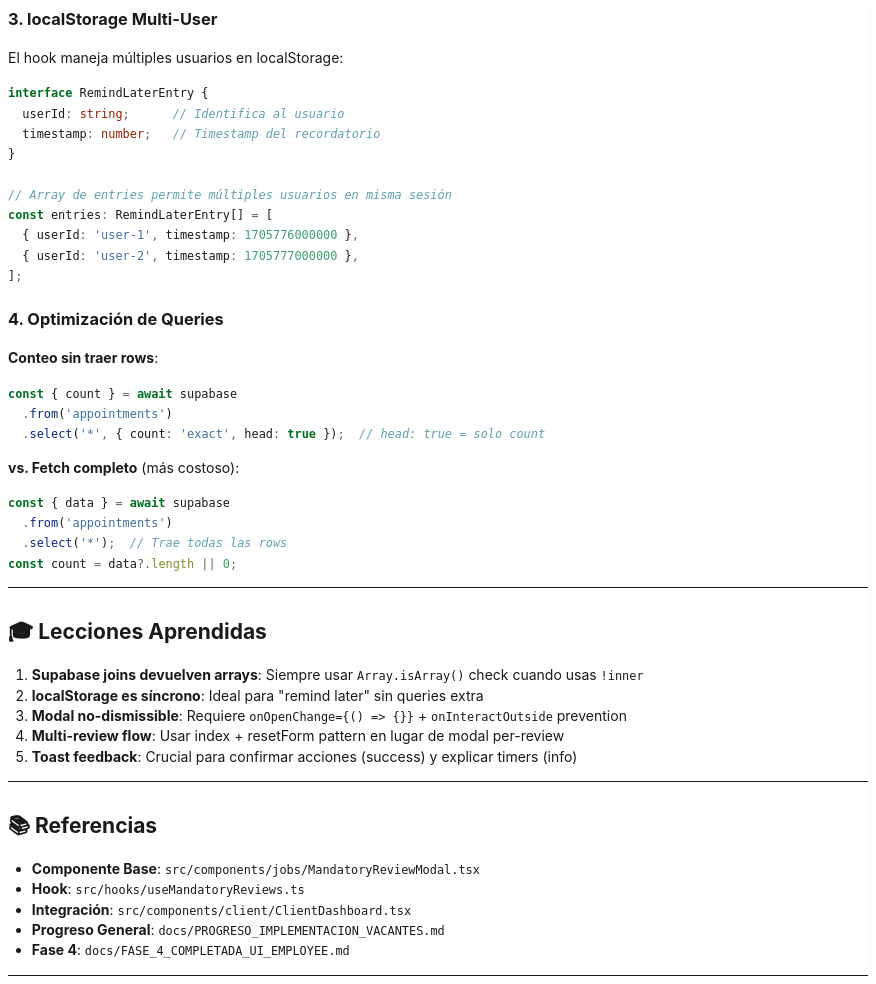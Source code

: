 ### **3. localStorage Multi-User**

El hook maneja múltiples usuarios en localStorage:

```typescript
interface RemindLaterEntry {
  userId: string;      // Identifica al usuario
  timestamp: number;   // Timestamp del recordatorio
}

// Array de entries permite múltiples usuarios en misma sesión
const entries: RemindLaterEntry[] = [
  { userId: 'user-1', timestamp: 1705776000000 },
  { userId: 'user-2', timestamp: 1705777000000 },
];
```

### **4. Optimización de Queries**

**Conteo sin traer rows**:
```typescript
const { count } = await supabase
  .from('appointments')
  .select('*', { count: 'exact', head: true });  // head: true = solo count
```

**vs. Fetch completo** (más costoso):
```typescript
const { data } = await supabase
  .from('appointments')
  .select('*');  // Trae todas las rows
const count = data?.length || 0;
```

---

## 🎓 Lecciones Aprendidas

1. **Supabase joins devuelven arrays**: Siempre usar `Array.isArray()` check cuando usas `!inner`
2. **localStorage es síncrono**: Ideal para "remind later" sin queries extra
3. **Modal no-dismissible**: Requiere `onOpenChange={() => {}}` + `onInteractOutside` prevention
4. **Multi-review flow**: Usar index + resetForm pattern en lugar de modal per-review
5. **Toast feedback**: Crucial para confirmar acciones (success) y explicar timers (info)

---

## 📚 Referencias

- **Componente Base**: `src/components/jobs/MandatoryReviewModal.tsx`
- **Hook**: `src/hooks/useMandatoryReviews.ts`
- **Integración**: `src/components/client/ClientDashboard.tsx`
- **Progreso General**: `docs/PROGRESO_IMPLEMENTACION_VACANTES.md`
- **Fase 4**: `docs/FASE_4_COMPLETADA_UI_EMPLOYEE.md`

---